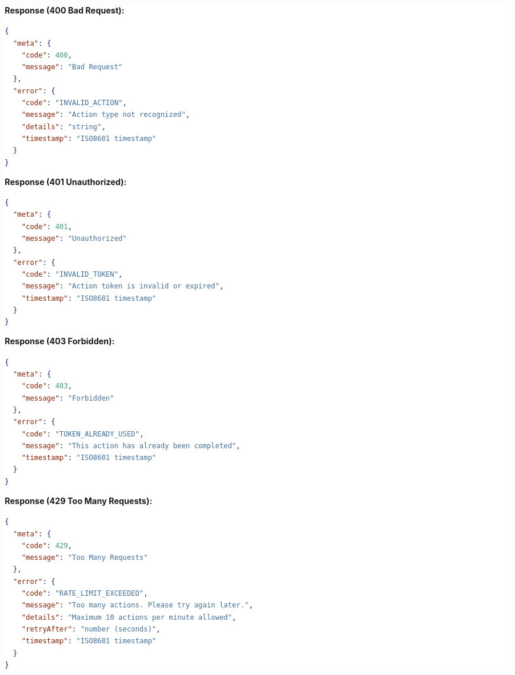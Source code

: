 **Response (400 Bad Request):**
```json
{
  "meta": {
    "code": 400,
    "message": "Bad Request"
  },
  "error": {
    "code": "INVALID_ACTION",
    "message": "Action type not recognized",
    "details": "string",
    "timestamp": "ISO8601 timestamp"
  }
}
```

**Response (401 Unauthorized):**
```json
{
  "meta": {
    "code": 401,
    "message": "Unauthorized"
  },
  "error": {
    "code": "INVALID_TOKEN",
    "message": "Action token is invalid or expired",
    "timestamp": "ISO8601 timestamp"
  }
}
```

**Response (403 Forbidden):**
```json
{
  "meta": {
    "code": 403,
    "message": "Forbidden"
  },
  "error": {
    "code": "TOKEN_ALREADY_USED",
    "message": "This action has already been completed",
    "timestamp": "ISO8601 timestamp"
  }
}
```

**Response (429 Too Many Requests):**
```json
{
  "meta": {
    "code": 429,
    "message": "Too Many Requests"
  },
  "error": {
    "code": "RATE_LIMIT_EXCEEDED",
    "message": "Too many actions. Please try again later.",
    "details": "Maximum 10 actions per minute allowed",
    "retryAfter": "number (seconds)",
    "timestamp": "ISO8601 timestamp"
  }
}
```
